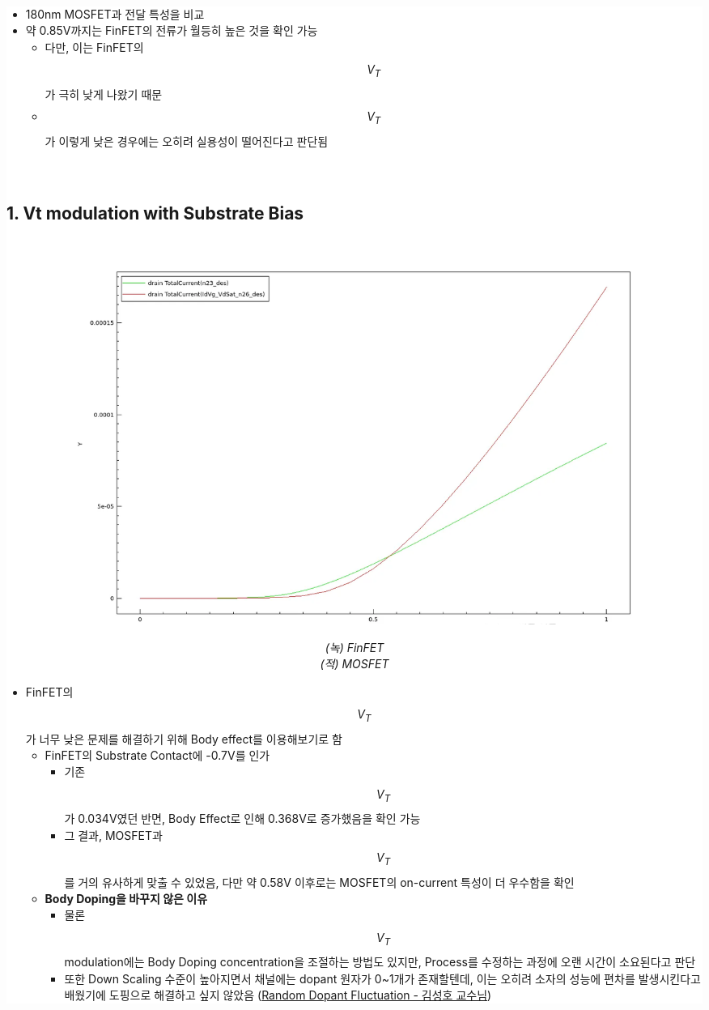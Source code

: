 - 180nm MOSFET과 전달 특성을 비교  
- 약 0.85V까지는 FinFET의 전류가 월등히 높은 것을 확인 가능  
  - 다만, 이는 FinFET의 $$V_T$$가 극히 낮게 나왔기 때문  
  - $$V_T$$가 이렇게 낮은 경우에는 오히려 실용성이 떨어진다고 판단됨  

&nbsp;

## 1. Vt modulation with Substrate Bias   

&nbsp;

<div align="center">
  <img src="/assets/images/finfet/71.png" width="80%" height="80%" alt=""/>
  <p><em>(녹) FinFET<br>(적) MOSFET</em></p>
</div>

- FinFET의 $$V_T$$가 너무 낮은 문제를 해결하기 위해 Body effect를 이용해보기로 함  
  - FinFET의 Substrate Contact에 -0.7V를 인가  
    - 기존 $$V_T$$가 0.034V였던 반면, Body Effect로 인해 0.368V로 증가했음을 확인 가능 
    - 그 결과, MOSFET과 $$V_T$$를 거의 유사하게 맞출 수 있었음, 다만 약 0.58V 이후로는 MOSFET의 on-current 특성이 더 우수함을 확인  
  - **Body Doping을 바꾸지 않은 이유**  
    - 물론 $$V_T$$ modulation에는 Body Doping concentration을 조절하는 방법도 있지만, Process를 수정하는 과정에 오랜 시간이 소요된다고 판단  
    - 또한 Down Scaling 수준이 높아지면서 채널에는 dopant 원자가 0~1개가 존재할텐데, 이는 오히려 소자의 성능에 편차를 발생시킨다고 배웠기에 도핑으로 해결하고 싶지 않았음 ([Random Dopant Fluctuation - 김성호 교수님](https://www.youtube.com/watch?v=0ROBPXH_4tE))   
